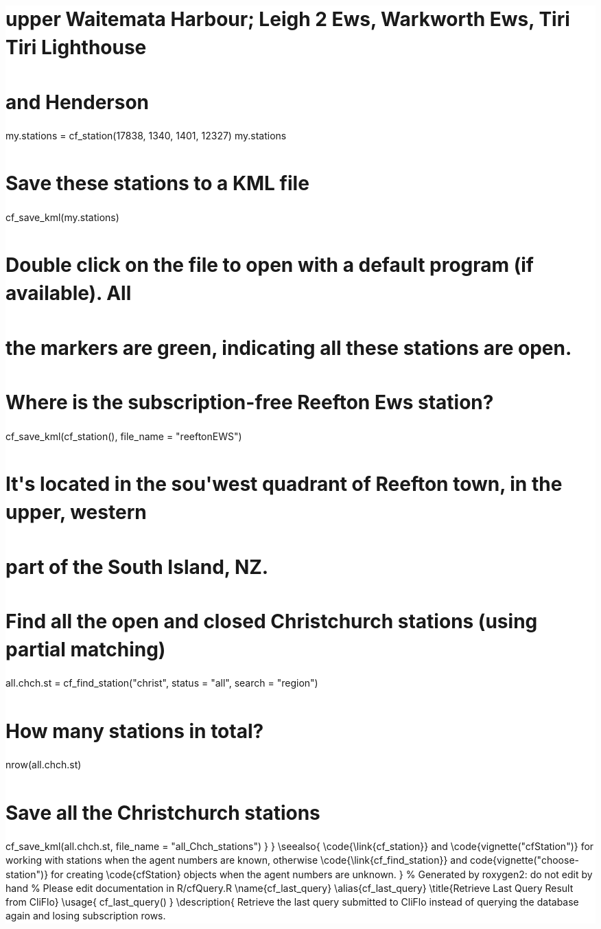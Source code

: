 # upper Waitemata Harbour; Leigh 2 Ews, Warkworth Ews, Tiri Tiri Lighthouse
# and Henderson
my.stations = cf_station(17838, 1340, 1401, 12327)
my.stations

# Save these stations to a KML file
cf_save_kml(my.stations)

# Double click on the file to open with a default program (if available). All
# the markers are green, indicating all these stations are open.

# Where is the subscription-free Reefton Ews station?
cf_save_kml(cf_station(), file_name = "reeftonEWS")

# It's located in the sou'west quadrant of Reefton town, in the upper, western
# part of the South Island, NZ.

# Find all the open and closed Christchurch stations (using partial matching)
all.chch.st = cf_find_station("christ", status = "all", search = "region")

# How many stations in total?
nrow(all.chch.st)

# Save all the Christchurch stations
cf_save_kml(all.chch.st, file_name = "all_Chch_stations")
}
}
\seealso{
\code{\link{cf_station}} and \code{vignette("cfStation")} for
working with stations when the agent numbers are known, otherwise
\code{\link{cf_find_station}} and code{vignette("choose-station")} for
creating \code{cfStation} objects when the agent numbers are unknown.
}
% Generated by roxygen2: do not edit by hand
% Please edit documentation in R/cfQuery.R
\name{cf_last_query}
\alias{cf_last_query}
\title{Retrieve Last Query Result from CliFlo}
\usage{
cf_last_query()
}
\description{
Retrieve the last query submitted to CliFlo instead of querying the database
again and losing subscription rows.